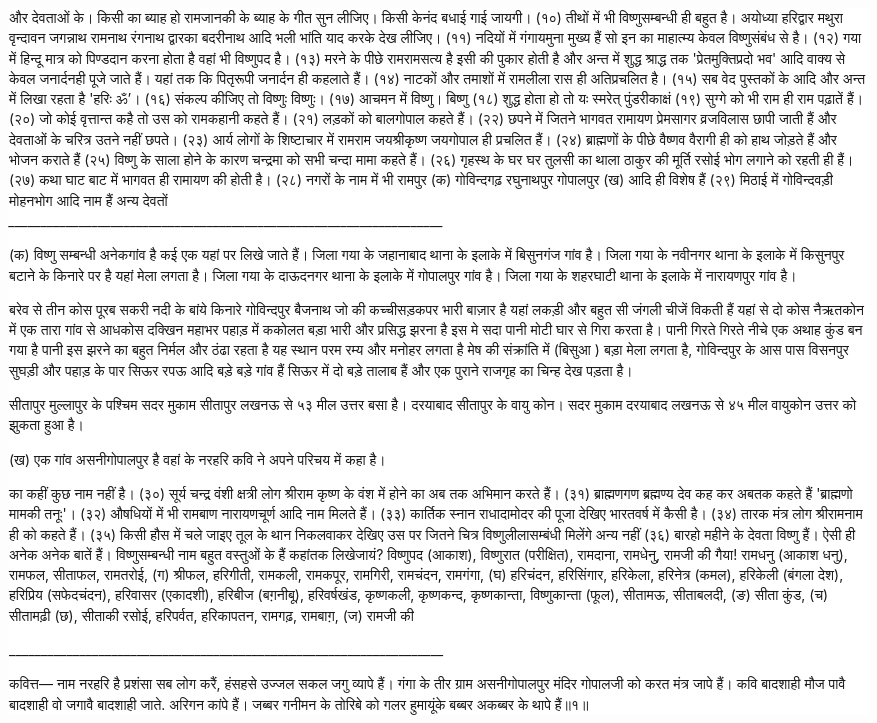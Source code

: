 और देवताओं के। किसी का ब्याह हो रामजानकी के ब्याह के गीत सुन लीजिए। किसी केनंद बधाई गाई जायगी। (१०) तीथों में भी विष्णुसम्बन्धी ही बहुत है। अयोध्या हरिद्वार मथुरा वृन्दावन जगन्नाथ रामनाथ रंगनाथ द्वारका बदरीनाथ आदि भली भांति याद करके देख लीजिए। (११) नदियों में गंगायमुना मुख्य हैं सो इन का माहात्म्य केवल विष्णुसंबंध से है। (१२) गया में हिन्दू मात्र को पिण्डदान करना होता है वहां भी विष्णुपद है। (१३) मरने के पीछे रामरामसत्य है इसी की पुकार होती है और अन्त में शुद्ध श्राद्ध तक 'प्रेतमुक्तिप्रदो भव' आदि वाक्य से केवल जनार्दनही पूजे जाते हैं। यहां तक कि पितृरूपी जनार्दन ही कहलाते हैं। (१४) नाटकों और तमाशों में रामलीला रास ही अतिप्रचलित है। (१५) सब वेद पुस्तकों के आदि और अन्त में लिखा रहता है 'हरिः ॐ’। (१६) संकल्प कीजिए तो विष्णुः विष्णुः। (१७) आचमन में विष्णु। बिष्णु (१८) शुद्ध होता हो तो यः स्मरेत् पुंडरीकाक्षं (१९) सुग्गे को भी राम ही राम पढ़ातें हैं। (२०) जो कोई वृत्तान्त कहै तो उस को रामकहानी कहते हैं। (२१) लड़कों को बालगोपाल कहते हैं। (२२) छपने में जितने भागवत रामायण प्रेमसागर व्रजविलास छापी जाती हैं और देवताओं के चरित्र उतने नहीं छपते। (२३) आर्य लोगों के शिष्टाचार में रामराम जयश्रीकृष्ण जयगोपाल ही प्रचलित हैं। (२४) ब्राह्मणों के पीछे वैष्णव वैरागी ही को हाथ जोड़ते हैं और भोजन कराते हैं (२५) विष्णु के साला होने के कारण चन्द्रमा को सभी चन्दा मामा कहते हैं। (२६) गृहस्थ के घर घर तुलसी का थाला ठाकुर की मूर्ति रसोई भोग लगाने को रहती ही हैं। (२७) कथा घाट बाट में भागवत ही रामायण की होती है। (२८) नगरों के नाम में भी रामपुर (क) गोविन्दगढ़ रघुनाथपुर गोपालपुर (ख) आदि ही विशेष हैं (२९) मिठाई में गोविन्दवड़ी मोहनभोग आदि नाम हैं अन्य देवतों  
*\_\_\_\_\_\_\_\_\_\_\_\_\_\_\_\_\_\_\_\_\_\_\_\_\_\_\_\_\_\_\_\_\_\_\_\_\_\_\_\_\_\_\_\_\_\_\_\_\_\_\_\_\_\_\_\_\_\_\_\_\_\_\_\_\_\_\_\_*

 (क) विष्णु सम्बन्धी अनेकगांव है कई एक यहां पर लिखे जाते हैं। जिला गया के जहानाबाद थाना के इलाके में बिसुनगंज गांव है। जिला गया के नवीनगर थाना के इलाके में किसुनपुर बटाने के किनारे पर है यहां मेला लगता है। जिला गया के दाऊदनगर थाना के इलाके में गोपालपुर गांव है। जिला गया के शहरघाटी थाना के इलाके में नारायणपुर गांव है।

 बरेव से तीन कोस पूरब सकरी नदी के बांये किनारे गोविन्दपुर बैजनाथ जो की कच्चीसड़कपर भारी बाज़ार है यहां लकड़ी और बहुत सी जंगली चीजें विकती हैं यहां से दो कोस नैऋतकोन में एक तारा गांव से आधकोस दक्खिन महाभर पहाड़ में ककोलत बड़ा भारी और प्रसिद्ध झरना है इस मे सदा पानी मोटी घार से गिरा करता है। पानी गिरते गिरते नीचे एक अथाह कुंड बन गया है पानी इस झरने का बहुत निर्मल और ठंढा रहता है यह स्थान परम रम्य और मनोहर लगता है मेष की संक्रांति में (बिसुआ ) बड़ा मेला लगता है, गोविन्दपुर के आस पास विसनपुर सुघड़ी और पहाड़ के पार सिऊर रपऊ आदि बड़े बड़े गांव हैं सिऊर में दो बड़े तालाब हैं और एक पुराने राजगृह का चिन्ह देख पड़ता है।

 सीतापुर मुल्लापुर के पश्चिम सदर मुकाम सीतापुर लखनऊ से ५३ मील उत्तर बसा है। दरयाबाद सीतापुर के वायु कोन। सदर मुकाम दरयाबाद लखनऊ से ४५ मील वायुकोन उत्तर को झुकता हुआ है।

 (ख) एक गांव असनीगोपालपुर है वहां के नरहरि कवि ने अपने परिचय में कहा है।



का कहीं कुछ नाम नहीं है। (३०) सूर्य चन्द्र वंशी क्षत्री लोग श्रीराम कृष्ण के वंश में होने का अब तक अभिमान करते हैं। (३१) ब्राह्मणगण ब्रह्मण्य देव कह कर अबतक कहते हैं 'ब्राह्मणो मामकी तनूः'। (३२) औषधियों में भी रामबाण नारायणचूर्ण आदि नाम मिलते हैं। (३३) कार्तिक स्नान राधादामोदर की पूजा देखिए भारतवर्ष में कैसी है। (३४) तारक मंत्र लोग श्रीरामनाम ही को कहते हैं। (३५) किसी हौस में चले जाइए तूल के थान निकलवाकर देखिए उस पर जितने चित्र विष्णुलीलासम्बंधी मिलेंगे अन्य नहीं (३६) बारहो महीने के देवता विष्णु हैं। ऐसी ही अनेक अनेक बातें हैं। विष्णुसम्बन्धी नाम बहुत वस्तुओं के हैं कहांतक लिखेजायं? विष्णुपद (आकाश), विष्णुरात (परीक्षित), रामदाना, रामधेनु, रामजी की गैया! रामधनु (आकाश धनु), रामफल, सीताफल, रामतरोई, (ग) श्रीफल, हरिगीती, रामकली, रामकपूर, रामगिरी, रामचंदन, रामगंगा, (घ) हरिचंदन, हरिसिंगार, हरिकेला, हरिनेत्र (कमल), हरिकेली (बंगला देश), हरिप्रिय (सफेदचंदन), हरिवासर (एकादशी), हरिबीज (बग़नीबू), हरिवर्षखंड, कृष्णकली, कृष्णकन्द, कृष्णकान्ता, विष्णुकान्ता (फूल), सीतामऊ, सीताबलदी, (ङ) सीता कुंड, (च) सीतामढ़ी (छ), सीताकी रसोई, हरिपर्वत, हरिकापतन, रामगढ़, रामबाग़, (ज) रामजी की

\_\_\_\_\_\_\_\_\_\_\_\_\_\_\_\_\_\_\_\_\_\_\_\_\_\_\_\_\_\_\_\_\_\_\_\_\_\_\_\_\_\_\_\_\_\_\_\_\_\_\_\_\_\_\_\_\_\_\_\_\_\_\_\_\_\_\_\_

 कवित्त— नाम नरहरि है प्रशंसा सब लोग करैं, हंसहसे उज्जल सकल जगु व्यापे हैं। गंगा के तीर ग्राम असनीगोपालपुर मंदिर गोपालजी को करत मंत्र जापे हैं। कवि बादशाही मौज पावै बादशाही वो जगावै बादशाही जाते. अरिगन कांपे हैं। जब्बर गनीमन के तोरिबे को गलर हुमायूंके बब्बर अकब्बर के थापे हैं॥१॥
